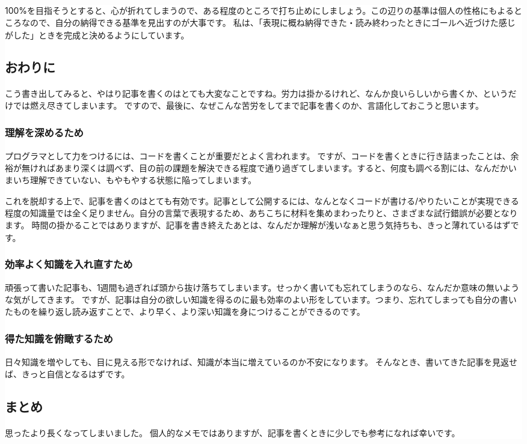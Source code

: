 
100%を目指そうとすると、心が折れてしまうので、ある程度のところで打ち止めにしましょう。この辺りの基準は個人の性格にもよるところなので、自分の納得できる基準を見出すのが大事です。
私は、「表現に概ね納得できた・読み終わったときにゴールへ近づけた感じがした」ときを完成と決めるようにしています。


## おわりに

こう書き出してみると、やはり記事を書くのはとても大変なことですね。労力は掛かるけれど、なんか良いらしいから書くか、というだけでは燃え尽きてしまいます。
ですので、最後に、なぜこんな苦労をしてまで記事を書くのか、言語化しておこうと思います。

### 理解を深めるため

プログラマとして力をつけるには、コードを書くことが重要だとよく言われます。
ですが、コードを書くときに行き詰まったことは、余裕が無ければあまり深くは調べず、目の前の課題を解決できる程度で通り過ぎてしまいます。すると、何度も調べる割には、なんだかいまいち理解できていない、もやもやする状態に陥ってしまいます。

これを脱却する上で、記事を書くのはとても有効です。記事として公開するには、なんとなくコードが書ける/やりたいことが実現できる程度の知識量では全く足りません。自分の言葉で表現するため、あちこちに材料を集めまわったりと、さまざまな試行錯誤が必要となります。
時間の掛かることではありますが、記事を書き終えたあとは、なんだか理解が浅いなぁと思う気持ちも、きっと薄れているはずです。

### 効率よく知識を入れ直すため

頑張って書いた記事も、1週間も過ぎれば頭から抜け落ちてしまいます。せっかく書いても忘れてしまうのなら、なんだか意味の無いような気がしてきます。
ですが、記事は自分の欲しい知識を得るのに最も効率のよい形をしています。つまり、忘れてしまっても自分の書いたものを繰り返し読み返すことで、より早く、より深い知識を身につけることができるのです。

### 得た知識を俯瞰するため

日々知識を増やしても、目に見える形でなければ、知識が本当に増えているのか不安になります。
そんなとき、書いてきた記事を見返せば、きっと自信となるはずです。


## まとめ

思ったより長くなってしまいました。
個人的なメモではありますが、記事を書くときに少しでも参考になれば幸いです。